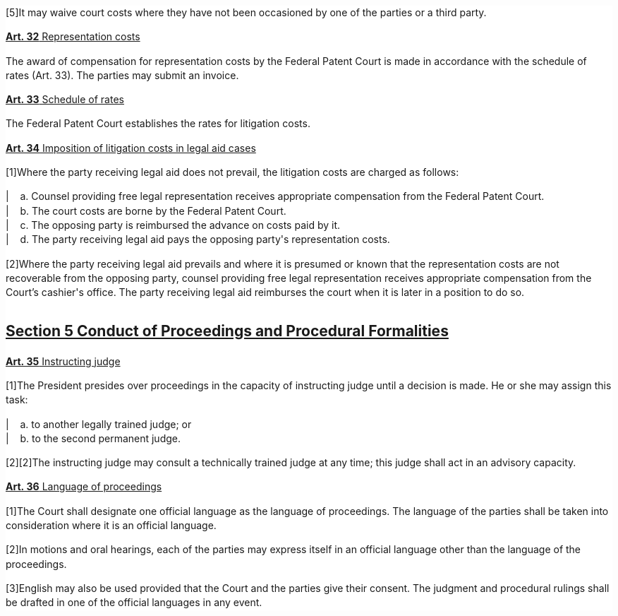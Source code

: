 [5]It may waive court costs where they have not been occasioned by one of the parties or a third party.

[**Art. 32** Representation costs](https://www.fedlex.admin.ch/eli/cc/2010/72/en#art_32) 

The award of compensation for representation costs by the Federal Patent Court is made in accordance with the schedule of rates (Art. 33). The parties may submit an invoice.

[**Art. 33** Schedule of rates](https://www.fedlex.admin.ch/eli/cc/2010/72/en#art_33) 

The Federal Patent Court establishes the rates for litigation costs.

[**Art. 34** Imposition of litigation costs in legal aid cases](https://www.fedlex.admin.ch/eli/cc/2010/72/en#art_34) 

[1]Where the party receiving legal aid does not prevail, the litigation costs are charged as follows:


|    a. Counsel providing free legal representation receives appropriate compensation from the Federal Patent Court.  
|    b. The court costs are borne by the Federal Patent Court.  
|    c. The opposing party is reimbursed the advance on costs paid by it.  
|    d. The party receiving legal aid pays the opposing party's representation costs.

[2]Where the party receiving legal aid prevails and where it is presumed or known that the representation costs are not recoverable from the opposing party, counsel providing free legal representation receives appropriate compensation from the Court’s cashier's office. The party receiving legal aid reimburses the court when it is later in a position to do so.

## [Section 5 Conduct of Proceedings and Procedural Formalities](https://www.fedlex.admin.ch/eli/cc/2010/72/en#chap_5/sec_5)

[**Art. 35** Instructing judge](https://www.fedlex.admin.ch/eli/cc/2010/72/en#art_35) 

[1]The President presides over proceedings in the capacity of instructing judge until a decision is made. He or she may assign this task:


|    a. to another legally trained judge; or  
|    b. to the second permanent judge.

[2][2]The instructing judge may consult a technically trained judge at any time; this judge shall act in an advisory capacity.

[**Art. 36** Language of proceedings](https://www.fedlex.admin.ch/eli/cc/2010/72/en#art_36) 

[1]The Court shall designate one official language as the language of proceedings. The language of the parties shall be taken into consideration where it is an official language.

[2]In motions and oral hearings, each of the parties may express itself in an official language other than the language of the proceedings.

[3]English may also be used provided that the Court and the parties give their consent. The judgment and procedural rulings shall be drafted in one of the official languages in any event.
